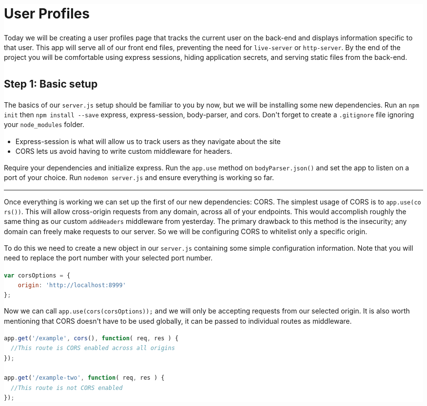 # User Profiles

Today we will be creating a user profiles page that tracks the current user on the back-end and displays information specific to that user. This app will serve
all of our front end files,  preventing the need for `live-server` or `http-server`. By the end of the project you will be comfortable using express sessions,
hiding application secrets, and serving static files from the back-end.

## Step 1: Basic setup

The basics of our `server.js` setup should be familiar to you by now, but we will be installing some new dependencies. Run an `npm init` then `npm install
--save` express, express-session, body-parser, and cors. Don't forget to create a `.gitignore` file ignoring your `node_modules` folder.

* Express-session is what will allow us to track users as they navigate about the site
* CORS lets us avoid having to write custom middleware for headers.

Require your dependencies and initialize express. Run the `app.use` method on `bodyParser.json()` and set the app to listen on a port of your choice. Run
`nodemon server.js` and ensure everything is working so far.

--------

Once everything is working we can set up the first of our new dependencies: CORS. The simplest usage of CORS is to `app.use(cors())`. This
will allow cross-origin requests from any domain, across all of your endpoints. This would accomplish roughly the same thing as our custom `addHeaders`
middleware from yesterday. The primary drawback to this method is the insecurity; any domain can freely make requests to our server. So we will be configuring
CORS to whitelist only a specific origin.

To do this we need to create a new object in our `server.js` containing some simple configuration information. Note that you will need to replace the port
number with your selected port number.

```javascript
var corsOptions = {
	origin: 'http://localhost:8999'
};
```

Now we can call `app.use(cors(corsOptions));` and we will only be accepting requests from our selected origin. It is also worth mentioning that CORS doesn't
have to be used globally, it can be passed to individual routes as middleware.

```javascript
app.get('/example', cors(), function( req, res ) {
  //This route is CORS enabled across all origins
});

app.get('/example-two', function( req, res ) {
  //This route is not CORS enabled
});
```
